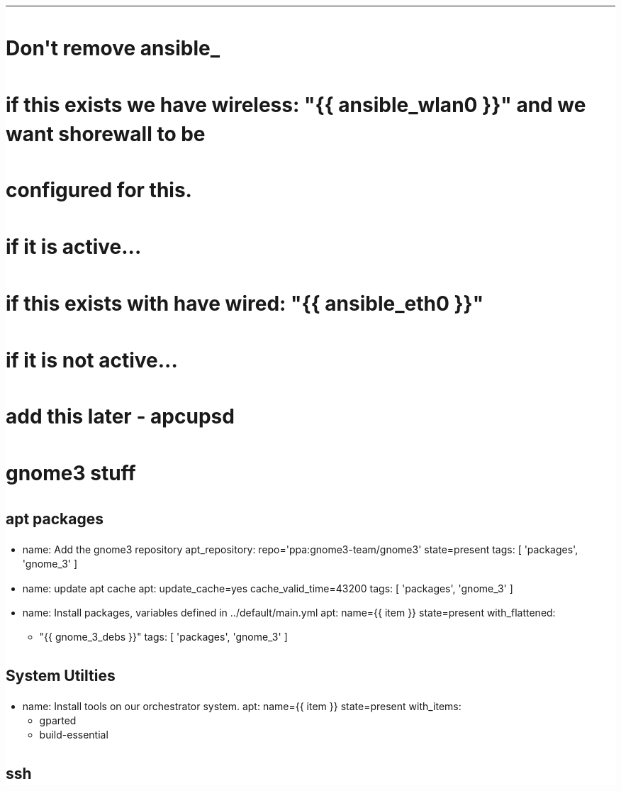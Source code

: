 ---




# Don't remove ansible_ 
# if this exists we have wireless: "{{ ansible_wlan0 }}" and we want shorewall to be
# configured for this.
#   if it is active...
# if this exists with have wired: "{{ ansible_eth0 }}"
#    if it is not active...

# add this later     - apcupsd

# gnome3 stuff

## apt packages

- name: Add the gnome3 repository
  apt_repository: repo='ppa:gnome3-team/gnome3' state=present
  tags: [ 'packages', 'gnome_3' ]

- name: update apt cache
  apt: update_cache=yes cache_valid_time=43200
  tags: [ 'packages', 'gnome_3' ]

- name: Install packages, variables defined in ../default/main.yml
  apt: name={{ item }} state=present
  with_flattened:
     - "{{ gnome_3_debs }}"
  tags: [ 'packages', 'gnome_3' ]

## System Utilties

- name: Install tools on our orchestrator system.
  apt: name={{ item }} state=present
  with_items:
    - gparted
    - build-essential

## ssh
